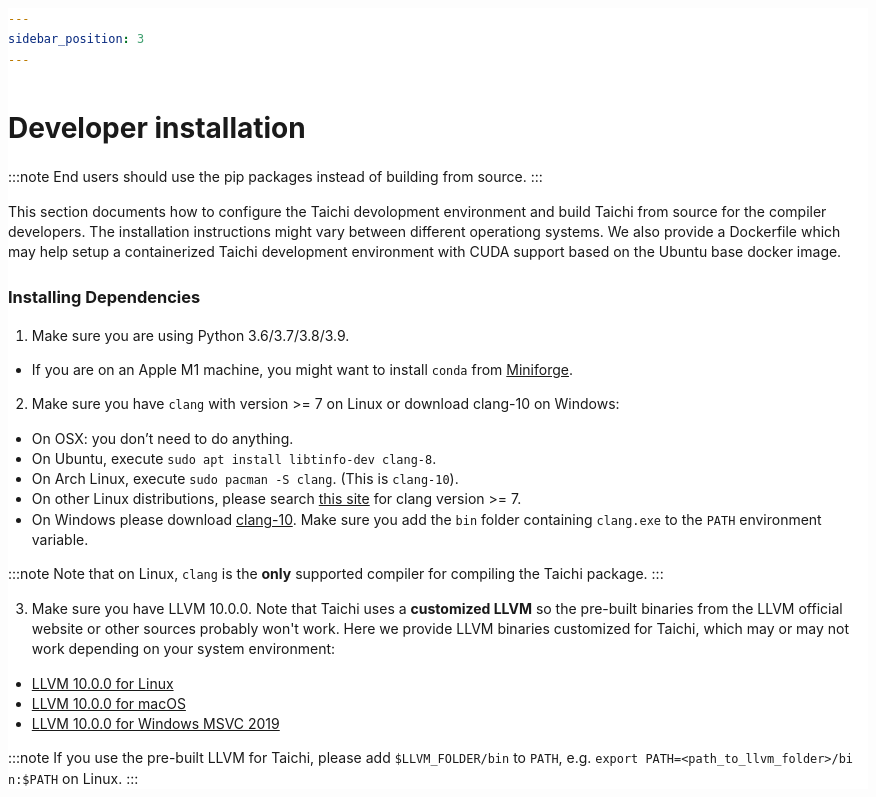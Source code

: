 ```yaml
---
sidebar_position: 3
---
```


# Developer installation

:::note
End users should use the pip packages instead of building from source.
:::

This section documents how to configure the Taichi devolopment environment and build Taichi from source for the compiler developers. The installation instructions might vary between different operationg systems. We also provide a Dockerfile which may help setup a containerized Taichi development environment with CUDA support based on the Ubuntu base docker image.

### Installing Dependencies
1. Make sure you are using Python 3.6/3.7/3.8/3.9.
  - If you are on an Apple M1 machine, you might want to install `conda` from [Miniforge](https://github.com/conda-forge/miniforge/#download).

2.  Make sure you have `clang` with version \>= 7 on Linux or download clang-10 on Windows:

  - On OSX: you don’t need to do anything.
  - On Ubuntu, execute `sudo apt install libtinfo-dev clang-8`.
  - On Arch Linux, execute `sudo pacman -S clang`. (This is
    `clang-10`).
  - On other Linux distributions, please search [this
    site](https://pkgs.org) for clang version \>= 7.
  - On Windows please download [clang-10](https://github.com/taichi-dev/taichi_assets/releases/download/llvm10/clang-10.0.0-win.zip). Make sure you add the `bin` folder containing `clang.exe` to the `PATH` environment variable.


:::note
Note that on Linux, `clang` is the **only** supported compiler for compiling the Taichi package.
:::


3. Make sure you have LLVM 10.0.0. Note that Taichi uses a **customized
  LLVM** so the pre-built binaries from the LLVM official website or
  other sources probably won't work. Here we provide LLVM binaries
  customized for Taichi, which may or may not work depending on your
  system environment:
  - [LLVM 10.0.0 for Linux](https://github.com/taichi-dev/taichi_assets/releases/download/llvm10/taichi-llvm-10.0.0-linux.zip)
  - [LLVM 10.0.0 for macOS](https://github.com/taichi-dev/taichi_assets/releases/download/llvm10/taichi-llvm-10.0.0-macos.zip)
  - [LLVM 10.0.0 for Windows MSVC 2019](https://github.com/taichi-dev/taichi_assets/releases/download/llvm10/taichi-llvm-10.0.0-msvc2019.zip)

  :::note
  If you use the pre-built LLVM for Taichi, please add `$LLVM_FOLDER/bin` to `PATH`, e.g. `export PATH=<path_to_llvm_folder>/bin:$PATH` on Linux.
  :::
